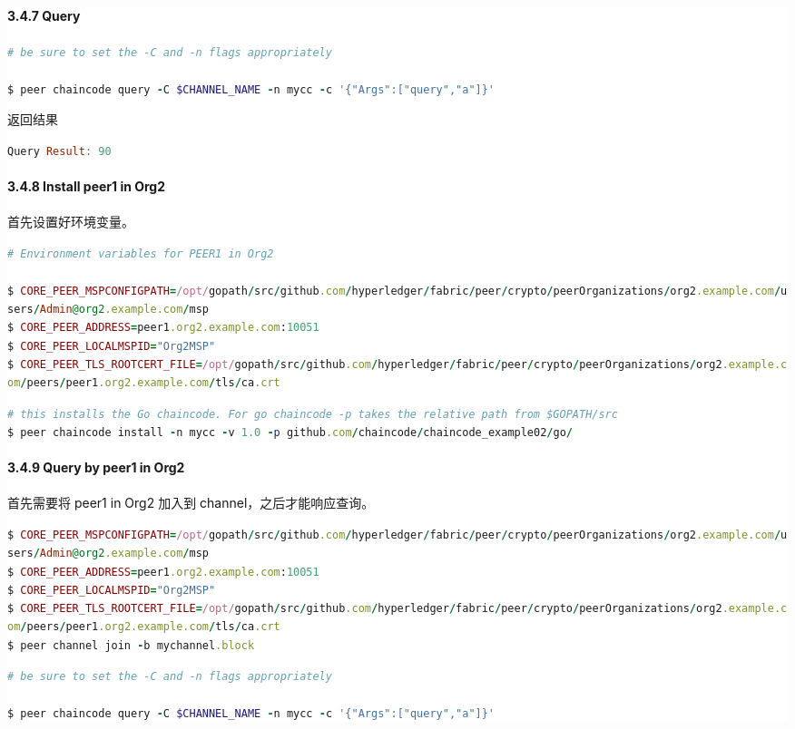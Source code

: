 #### 3.4.7 Query



```ruby
# be sure to set the -C and -n flags appropriately

$ peer chaincode query -C $CHANNEL_NAME -n mycc -c '{"Args":["query","a"]}'
```

返回结果



```rust
Query Result: 90
```

#### 3.4.8 Install peer1 in Org2

首先设置好环境变量。



```ruby
# Environment variables for PEER1 in Org2

$ CORE_PEER_MSPCONFIGPATH=/opt/gopath/src/github.com/hyperledger/fabric/peer/crypto/peerOrganizations/org2.example.com/users/Admin@org2.example.com/msp
$ CORE_PEER_ADDRESS=peer1.org2.example.com:10051
$ CORE_PEER_LOCALMSPID="Org2MSP"
$ CORE_PEER_TLS_ROOTCERT_FILE=/opt/gopath/src/github.com/hyperledger/fabric/peer/crypto/peerOrganizations/org2.example.com/peers/peer1.org2.example.com/tls/ca.crt
```



```ruby
# this installs the Go chaincode. For go chaincode -p takes the relative path from $GOPATH/src
$ peer chaincode install -n mycc -v 1.0 -p github.com/chaincode/chaincode_example02/go/
```

#### 3.4.9 Query by peer1 in Org2

首先需要将 peer1 in Org2 加入到 channel，之后才能响应查询。



```ruby
$ CORE_PEER_MSPCONFIGPATH=/opt/gopath/src/github.com/hyperledger/fabric/peer/crypto/peerOrganizations/org2.example.com/users/Admin@org2.example.com/msp
$ CORE_PEER_ADDRESS=peer1.org2.example.com:10051
$ CORE_PEER_LOCALMSPID="Org2MSP"
$ CORE_PEER_TLS_ROOTCERT_FILE=/opt/gopath/src/github.com/hyperledger/fabric/peer/crypto/peerOrganizations/org2.example.com/peers/peer1.org2.example.com/tls/ca.crt
$ peer channel join -b mychannel.block
```



```ruby
# be sure to set the -C and -n flags appropriately

$ peer chaincode query -C $CHANNEL_NAME -n mycc -c '{"Args":["query","a"]}'
```
